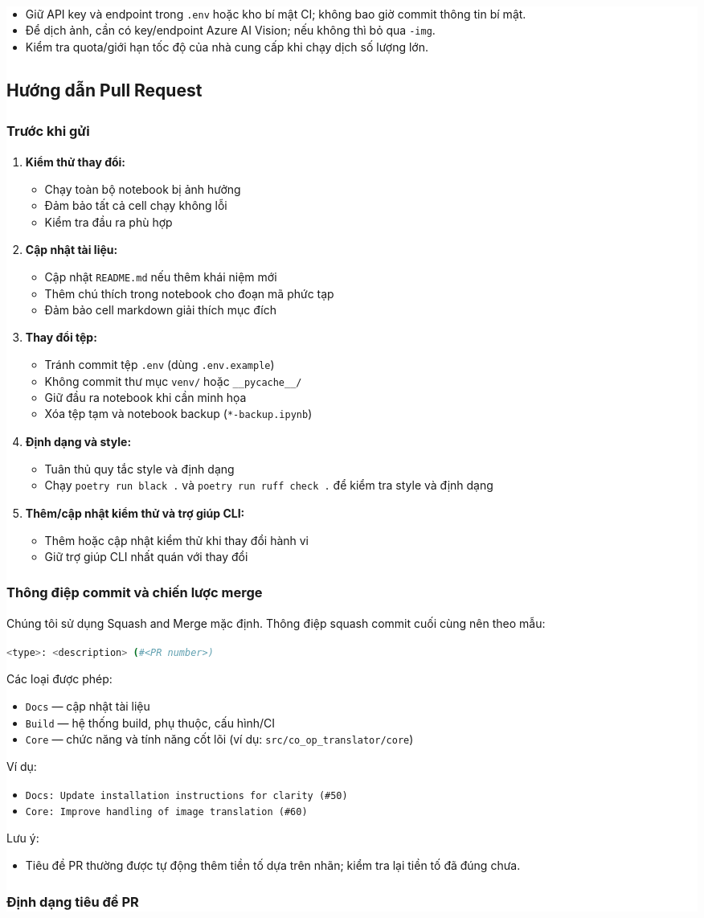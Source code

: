 - Giữ API key và endpoint trong `.env` hoặc kho bí mật CI; không bao giờ commit thông tin bí mật.
- Để dịch ảnh, cần có key/endpoint Azure AI Vision; nếu không thì bỏ qua `-img`.
- Kiểm tra quota/giới hạn tốc độ của nhà cung cấp khi chạy dịch số lượng lớn.

## Hướng dẫn Pull Request

### Trước khi gửi

1. **Kiểm thử thay đổi:**
   - Chạy toàn bộ notebook bị ảnh hưởng
   - Đảm bảo tất cả cell chạy không lỗi
   - Kiểm tra đầu ra phù hợp

2. **Cập nhật tài liệu:**
   - Cập nhật `README.md` nếu thêm khái niệm mới
   - Thêm chú thích trong notebook cho đoạn mã phức tạp
   - Đảm bảo cell markdown giải thích mục đích

3. **Thay đổi tệp:**
   - Tránh commit tệp `.env` (dùng `.env.example`)
   - Không commit thư mục `venv/` hoặc `__pycache__/`
   - Giữ đầu ra notebook khi cần minh họa
   - Xóa tệp tạm và notebook backup (`*-backup.ipynb`)

4. **Định dạng và style:**
   - Tuân thủ quy tắc style và định dạng
   - Chạy `poetry run black .` và `poetry run ruff check .` để kiểm tra style và định dạng

5. **Thêm/cập nhật kiểm thử và trợ giúp CLI:**
   - Thêm hoặc cập nhật kiểm thử khi thay đổi hành vi
   - Giữ trợ giúp CLI nhất quán với thay đổi


### Thông điệp commit và chiến lược merge

Chúng tôi sử dụng Squash and Merge mặc định. Thông điệp squash commit cuối cùng nên theo mẫu:

```bash
<type>: <description> (#<PR number>)
```

Các loại được phép:
- `Docs` — cập nhật tài liệu
- `Build` — hệ thống build, phụ thuộc, cấu hình/CI
- `Core` — chức năng và tính năng cốt lõi (ví dụ: `src/co_op_translator/core`)

Ví dụ:
- `Docs: Update installation instructions for clarity (#50)`
- `Core: Improve handling of image translation (#60)`

Lưu ý:
- Tiêu đề PR thường được tự động thêm tiền tố dựa trên nhãn; kiểm tra lại tiền tố đã đúng chưa.

### Định dạng tiêu đề PR
